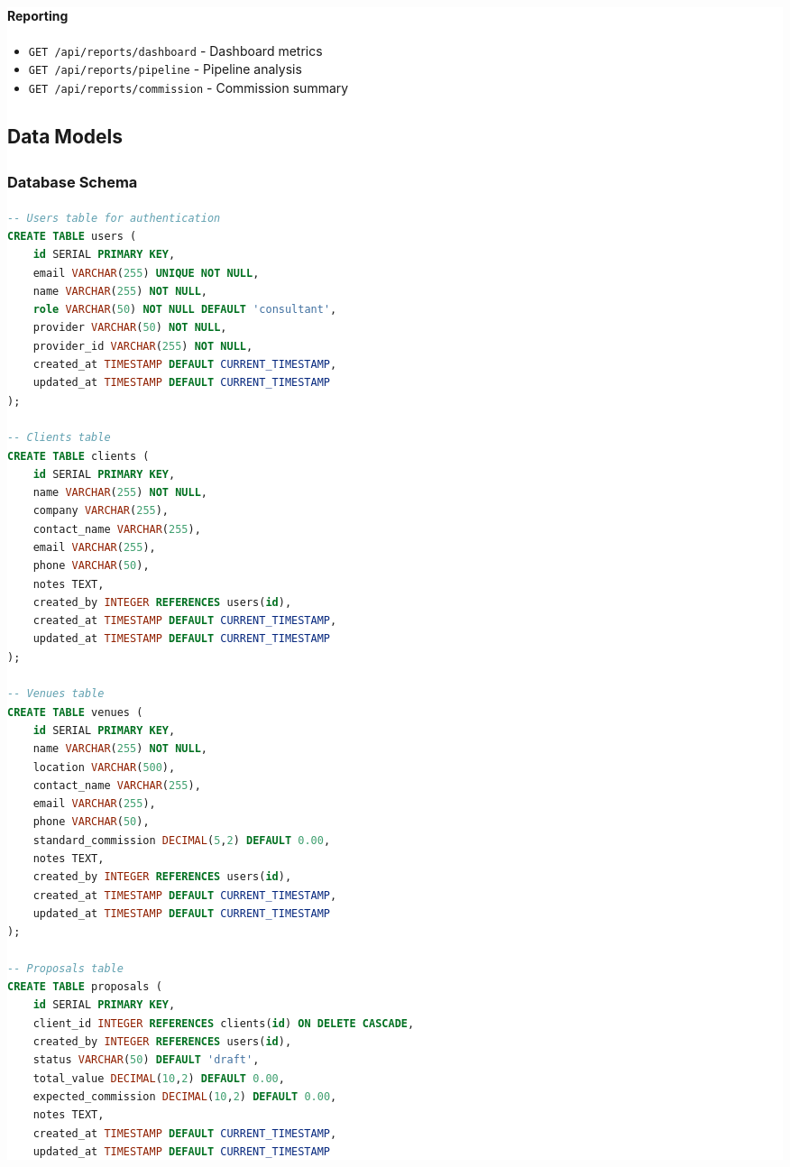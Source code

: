 #### Reporting

- `GET /api/reports/dashboard` - Dashboard metrics
- `GET /api/reports/pipeline` - Pipeline analysis
- `GET /api/reports/commission` - Commission summary

## Data Models

### Database Schema

```sql
-- Users table for authentication
CREATE TABLE users (
    id SERIAL PRIMARY KEY,
    email VARCHAR(255) UNIQUE NOT NULL,
    name VARCHAR(255) NOT NULL,
    role VARCHAR(50) NOT NULL DEFAULT 'consultant',
    provider VARCHAR(50) NOT NULL,
    provider_id VARCHAR(255) NOT NULL,
    created_at TIMESTAMP DEFAULT CURRENT_TIMESTAMP,
    updated_at TIMESTAMP DEFAULT CURRENT_TIMESTAMP
);

-- Clients table
CREATE TABLE clients (
    id SERIAL PRIMARY KEY,
    name VARCHAR(255) NOT NULL,
    company VARCHAR(255),
    contact_name VARCHAR(255),
    email VARCHAR(255),
    phone VARCHAR(50),
    notes TEXT,
    created_by INTEGER REFERENCES users(id),
    created_at TIMESTAMP DEFAULT CURRENT_TIMESTAMP,
    updated_at TIMESTAMP DEFAULT CURRENT_TIMESTAMP
);

-- Venues table
CREATE TABLE venues (
    id SERIAL PRIMARY KEY,
    name VARCHAR(255) NOT NULL,
    location VARCHAR(500),
    contact_name VARCHAR(255),
    email VARCHAR(255),
    phone VARCHAR(50),
    standard_commission DECIMAL(5,2) DEFAULT 0.00,
    notes TEXT,
    created_by INTEGER REFERENCES users(id),
    created_at TIMESTAMP DEFAULT CURRENT_TIMESTAMP,
    updated_at TIMESTAMP DEFAULT CURRENT_TIMESTAMP
);

-- Proposals table
CREATE TABLE proposals (
    id SERIAL PRIMARY KEY,
    client_id INTEGER REFERENCES clients(id) ON DELETE CASCADE,
    created_by INTEGER REFERENCES users(id),
    status VARCHAR(50) DEFAULT 'draft',
    total_value DECIMAL(10,2) DEFAULT 0.00,
    expected_commission DECIMAL(10,2) DEFAULT 0.00,
    notes TEXT,
    created_at TIMESTAMP DEFAULT CURRENT_TIMESTAMP,
    updated_at TIMESTAMP DEFAULT CURRENT_TIMESTAMP
```